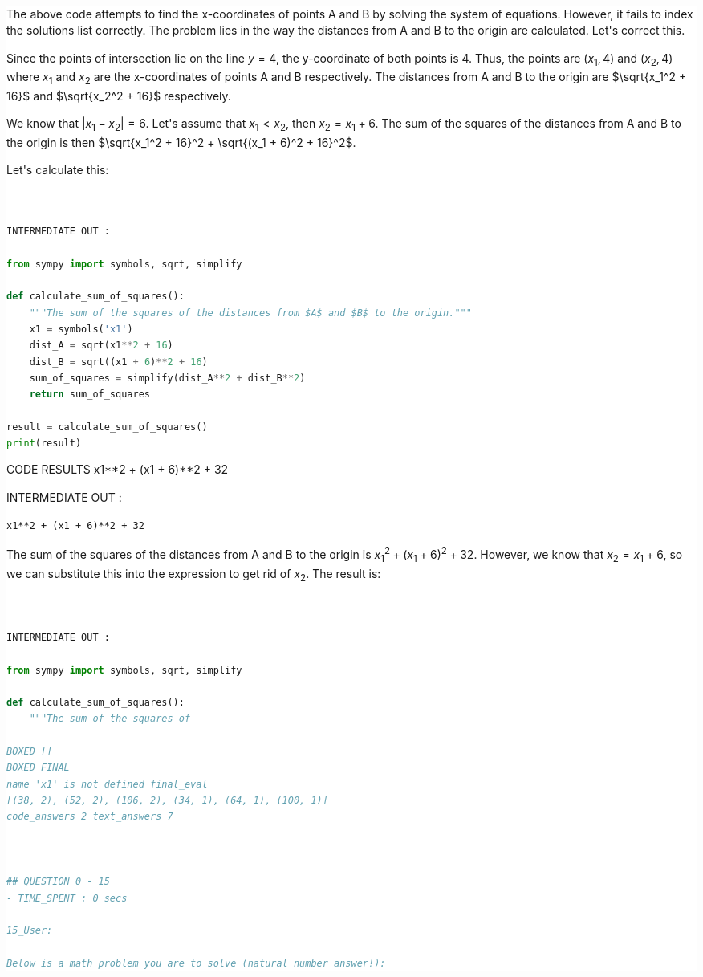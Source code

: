 The above code attempts to find the x-coordinates of points A and B by solving the system of equations. However, it fails to index the solutions list correctly. The problem lies in the way the distances from A and B to the origin are calculated. Let's correct this.

Since the points of intersection lie on the line $y = 4$, the y-coordinate of both points is 4. Thus, the points are $(x_1, 4)$ and $(x_2, 4)$ where $x_1$ and $x_2$ are the x-coordinates of points A and B respectively. The distances from A and B to the origin are $\sqrt{x_1^2 + 16}$ and $\sqrt{x_2^2 + 16}$ respectively.

We know that $|x_1 - x_2| = 6$. Let's assume that $x_1 < x_2$, then $x_2 = x_1 + 6$. The sum of the squares of the distances from A and B to the origin is then $\sqrt{x_1^2 + 16}^2 + \sqrt{(x_1 + 6)^2 + 16}^2$.

Let's calculate this:

```python


INTERMEDIATE OUT :

from sympy import symbols, sqrt, simplify

def calculate_sum_of_squares():
    """The sum of the squares of the distances from $A$ and $B$ to the origin."""
    x1 = symbols('x1')
    dist_A = sqrt(x1**2 + 16)
    dist_B = sqrt((x1 + 6)**2 + 16)
    sum_of_squares = simplify(dist_A**2 + dist_B**2)
    return sum_of_squares

result = calculate_sum_of_squares()
print(result)
```

CODE RESULTS x1**2 + (x1 + 6)**2 + 32

INTERMEDIATE OUT :
```output
x1**2 + (x1 + 6)**2 + 32
```
The sum of the squares of the distances from A and B to the origin is $x_1^2 + (x_1 + 6)^2 + 32$. However, we know that $x_2 = x_1 + 6$, so we can substitute this into the expression to get rid of $x_2$. The result is:

```python


INTERMEDIATE OUT :

from sympy import symbols, sqrt, simplify

def calculate_sum_of_squares():
    """The sum of the squares of

BOXED []
BOXED FINAL 
name 'x1' is not defined final_eval
[(38, 2), (52, 2), (106, 2), (34, 1), (64, 1), (100, 1)]
code_answers 2 text_answers 7



## QUESTION 0 - 15 
- TIME_SPENT : 0 secs

15_User:

Below is a math problem you are to solve (natural number answer!):
```